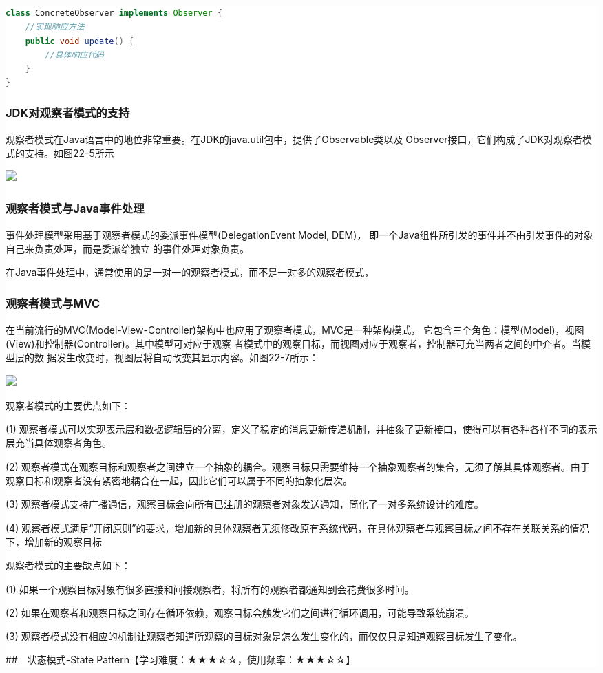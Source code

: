 ```java
class ConcreteObserver implements Observer {  
    //实现响应方法  
    public void update() {  
        //具体响应代码  
    }  
}  
```

 ### JDK对观察者模式的支持

 观察者模式在Java语言中的地位非常重要。在JDK的java.util包中，提供了Observable类以及
 Observer接口，它们构成了JDK对观察者模式的支持。如图22-5所示

![](http://my.csdn.net/uploads/201207/06/1341504430_1842.jpg)

### 观察者模式与Java事件处理

事件处理模型采用基于观察者模式的委派事件模型(DelegationEvent Model, DEM)，
即一个Java组件所引发的事件并不由引发事件的对象自己来负责处理，而是委派给独立
的事件处理对象负责。

在Java事件处理中，通常使用的是一对一的观察者模式，而不是一对多的观察者模式，

### 观察者模式与MVC

在当前流行的MVC(Model-View-Controller)架构中也应用了观察者模式，MVC是一种架构模式，
它包含三个角色：模型(Model)，视图(View)和控制器(Controller)。其中模型可对应于观察
者模式中的观察目标，而视图对应于观察者，控制器可充当两者之间的中介者。当模型层的数
据发生改变时，视图层将自动改变其显示内容。如图22-7所示：

![](http://my.csdn.net/uploads/201207/06/1341505104_3429.jpg)



观察者模式的主要优点如下：

(1) 观察者模式可以实现表示层和数据逻辑层的分离，定义了稳定的消息更新传递机制，并抽象了更新接口，使得可以有各种各样不同的表示层充当具体观察者角色。

(2) 观察者模式在观察目标和观察者之间建立一个抽象的耦合。观察目标只需要维持一个抽象观察者的集合，无须了解其具体观察者。由于观察目标和观察者没有紧密地耦合在一起，因此它们可以属于不同的抽象化层次。

(3) 观察者模式支持广播通信，观察目标会向所有已注册的观察者对象发送通知，简化了一对多系统设计的难度。

(4) 观察者模式满足“开闭原则”的要求，增加新的具体观察者无须修改原有系统代码，在具体观察者与观察目标之间不存在关联关系的情况下，增加新的观察目标


观察者模式的主要缺点如下：

(1) 如果一个观察目标对象有很多直接和间接观察者，将所有的观察者都通知到会花费很多时间。

(2) 如果在观察者和观察目标之间存在循环依赖，观察目标会触发它们之间进行循环调用，可能导致系统崩溃。

(3) 观察者模式没有相应的机制让观察者知道所观察的目标对象是怎么发生变化的，而仅仅只是知道观察目标发生了变化。



##　状态模式-State Pattern【学习难度：★★★☆☆，使用频率：★★★☆☆】

